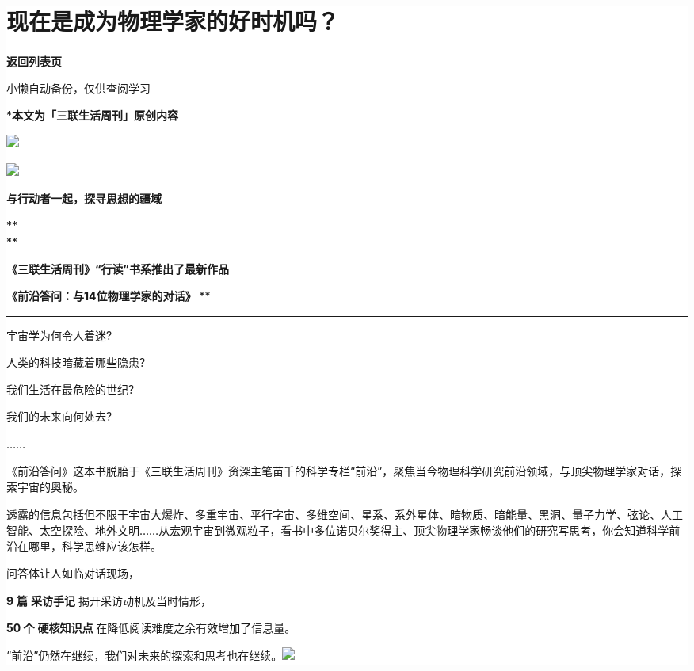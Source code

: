 # 现在是成为物理学家的好时机吗？

[**返回列表页**](/gzh/三联生活周刊)

小懒自动备份，仅供查阅学习

***本文为「三联生活周刊」原创内容**  

  

  

[![](https://mmbiz.qpic.cn/mmbiz_jpg/8ql7rUq0MS7UUncsicqPf39WMLROnWyz8Tc7n82kopibiaLKt5LdQuSSYr2lzVqooHpgYiaplUicIiaqQ8zEGuSxM3Ow/640?wx_fmt=jpeg&from;=appmsg)]()

  

![](https://mmbiz.qpic.cn/mmbiz_gif/8ql7rUq0MS7ZBicafjC7Tfqq0B7IMRAjUZkicAz6vwicJPeAGtTk4zaLXePv80V0VPwR2bicQOZrR7BXpI7pgxOKXw/640?wx_fmt=gif&from;=appmsg&tp;=webp&wxfrom;=5&wx;_lazy=1)

 **与行动者一起，探寻思想的疆域**

 **  
**

 **《三联生活周刊》“行读”书系推出了最新作品**

  

 **《前沿答问：与14位物理学家的对话》** **  
** ****

  

  

宇宙学为何令人着迷?

人类的科技暗藏着哪些隐患?

我们生活在最危险的世纪?

我们的未来向何处去?

……

  

《前沿答问》这本书脱胎于《三联生活周刊》资深主笔苗千的科学专栏“前沿”，聚焦当今物理科学研究前沿领域，与顶尖物理学家对话，探索宇宙的奥秘。

  

透露的信息包括但不限于宇宙大爆炸、多重宇宙、平行字宙、多维空间、星系、系外星体、暗物质、暗能量、黑洞、量子力学、弦论、人工智能、太空探险、地外文明……从宏观宇宙到微观粒子，看书中多位诺贝尔奖得主、顶尖物理学家畅谈他们的研究写思考，你会知道科学前沿在哪里，科学思维应该怎样。

  

问答体让人如临对话现场，

 **9** **篇** **采访手记** 揭开采访动机及当时情形，

 **50 个** **硬核知识点** 在降低阅读难度之余有效增加了信息量。

  

“前沿”仍然在继续，我们对未来的探索和思考也在继续。![](https://mmbiz.qpic.cn/mmbiz_gif/8ql7rUq0MS7Gib8PwLajZCuKM39iaTe3TgMAKU1wuK36wSW6F9ia3hnHh6AovMFhiciaZ2BswzLf2CNDllGHDhhHsIw/640?wx_fmt=gif&from;=appmsg)
